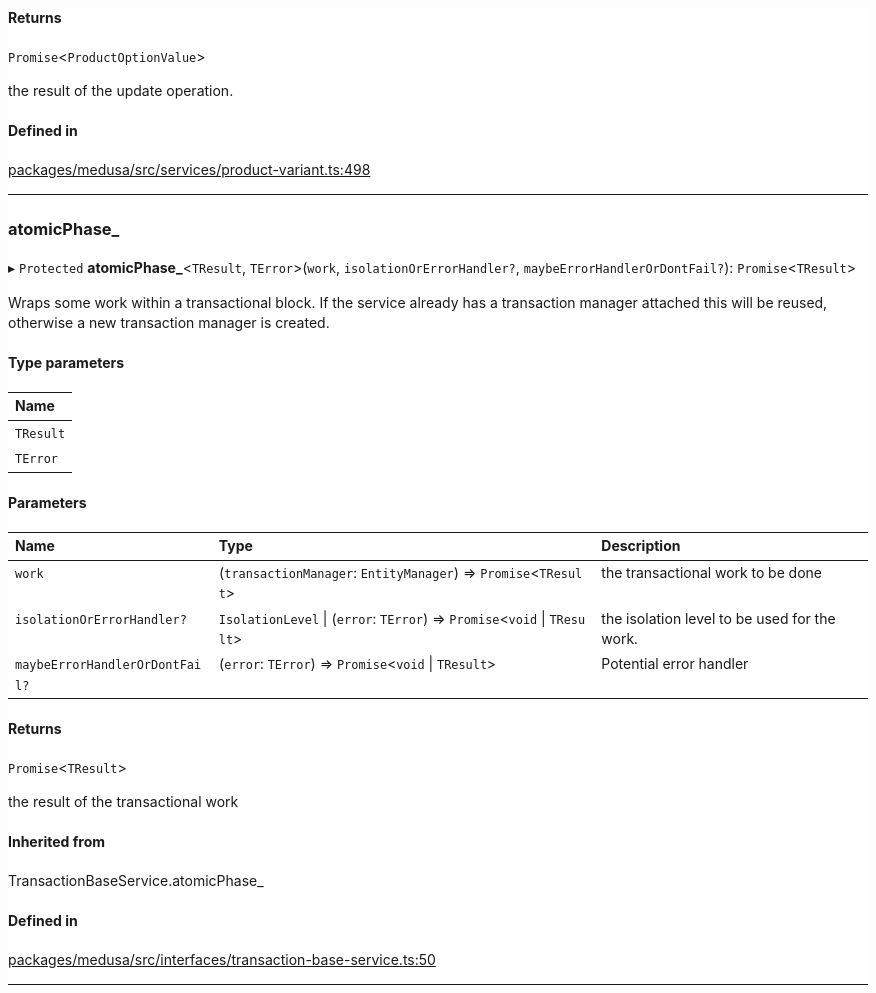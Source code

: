 #### Returns

`Promise`<`ProductOptionValue`\>

the result of the update operation.

#### Defined in

[packages/medusa/src/services/product-variant.ts:498](https://github.com/chiubaca/medusa/blob/5abd48900/packages/medusa/src/services/product-variant.ts#L498)

___

### atomicPhase\_

▸ `Protected` **atomicPhase_**<`TResult`, `TError`\>(`work`, `isolationOrErrorHandler?`, `maybeErrorHandlerOrDontFail?`): `Promise`<`TResult`\>

Wraps some work within a transactional block. If the service already has
a transaction manager attached this will be reused, otherwise a new
transaction manager is created.

#### Type parameters

| Name |
| :------ |
| `TResult` |
| `TError` |

#### Parameters

| Name | Type | Description |
| :------ | :------ | :------ |
| `work` | (`transactionManager`: `EntityManager`) => `Promise`<`TResult`\> | the transactional work to be done |
| `isolationOrErrorHandler?` | `IsolationLevel` \| (`error`: `TError`) => `Promise`<`void` \| `TResult`\> | the isolation level to be used for the work. |
| `maybeErrorHandlerOrDontFail?` | (`error`: `TError`) => `Promise`<`void` \| `TResult`\> | Potential error handler |

#### Returns

`Promise`<`TResult`\>

the result of the transactional work

#### Inherited from

TransactionBaseService.atomicPhase\_

#### Defined in

[packages/medusa/src/interfaces/transaction-base-service.ts:50](https://github.com/chiubaca/medusa/blob/5abd48900/packages/medusa/src/interfaces/transaction-base-service.ts#L50)

___
